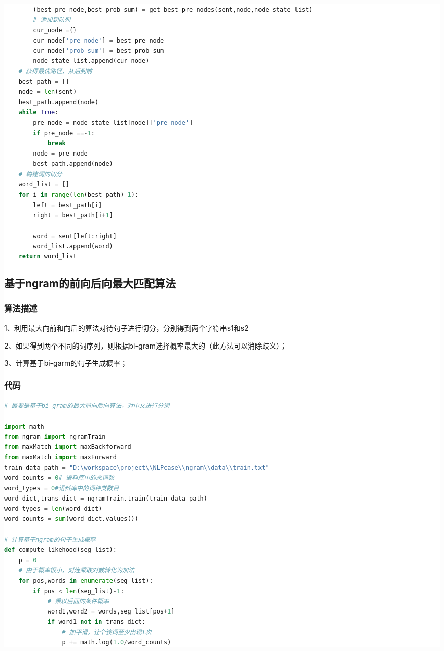 ```py
        (best_pre_node,best_prob_sum) = get_best_pre_nodes(sent,node,node_state_list)
        # 添加到队列
        cur_node ={}
        cur_node['pre_node'] = best_pre_node
        cur_node['prob_sum'] = best_prob_sum
        node_state_list.append(cur_node)
    # 获得最优路径，从后到前
    best_path = []
    node = len(sent)
    best_path.append(node)
    while True:
        pre_node = node_state_list[node]['pre_node']
        if pre_node ==-1:
            break
        node = pre_node
        best_path.append(node)
    # 构建词的切分
    word_list = []
    for i in range(len(best_path)-1):
        left = best_path[i]
        right = best_path[i+1]

        word = sent[left:right]
        word_list.append(word)
    return word_list
```

## 基于ngram的前向后向最大匹配算法

### 算法描述

1、利用最大向前和向后的算法对待句子进行切分，分别得到两个字符串s1和s2

2、如果得到两个不同的词序列，则根据bi-gram选择概率最大的（此方法可以消除歧义）；

3、计算基于bi-garm的句子生成概率；

### 代码

```py
# 最要是基于bi-gram的最大前向后向算法，对中文进行分词

import math
from ngram import ngramTrain
from maxMatch import maxBackforward
from maxMatch import maxForward
train_data_path = "D:\workspace\project\\NLPcase\\ngram\\data\\train.txt"
word_counts = 0# 语料库中的总词数
word_types = 0#语料库中的词种类数目
word_dict,trans_dict = ngramTrain.train(train_data_path)
word_types = len(word_dict)
word_counts = sum(word_dict.values())

# 计算基于ngram的句子生成概率
def compute_likehood(seg_list):
    p = 0
    # 由于概率很小，对连乘取对数转化为加法
    for pos,words in enumerate(seg_list):
        if pos < len(seg_list)-1:
            # 乘以后面的条件概率
            word1,word2 = words,seg_list[pos+1]
            if word1 not in trans_dict:
                # 加平滑，让个该词至少出现1次
                p += math.log(1.0/word_counts)
```